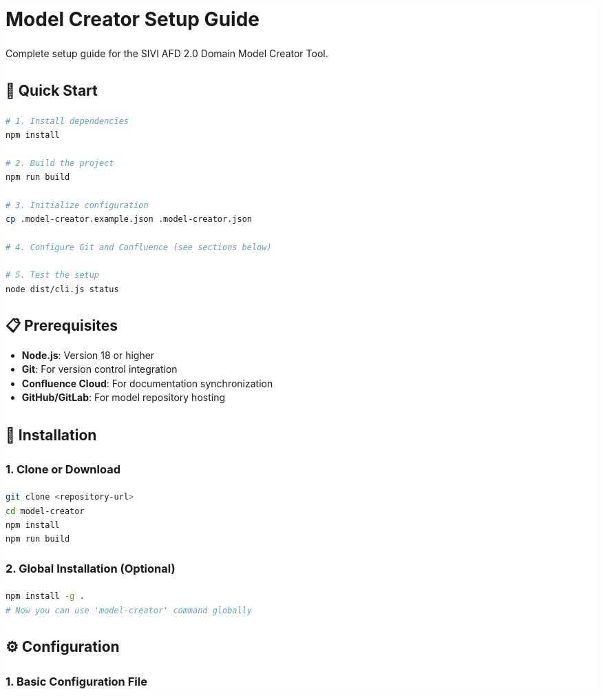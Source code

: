 # Model Creator Setup Guide

Complete setup guide for the SIVI AFD 2.0 Domain Model Creator Tool.

## 🚀 Quick Start

```bash
# 1. Install dependencies
npm install

# 2. Build the project
npm run build

# 3. Initialize configuration
cp .model-creator.example.json .model-creator.json

# 4. Configure Git and Confluence (see sections below)

# 5. Test the setup
node dist/cli.js status
```

## 📋 Prerequisites

- **Node.js**: Version 18 or higher
- **Git**: For version control integration
- **Confluence Cloud**: For documentation synchronization
- **GitHub/GitLab**: For model repository hosting

## 🔧 Installation

### 1. Clone or Download
```bash
git clone <repository-url>
cd model-creator
npm install
npm run build
```

### 2. Global Installation (Optional)
```bash
npm install -g .
# Now you can use 'model-creator' command globally
```

## ⚙️ Configuration

### 1. Basic Configuration File
